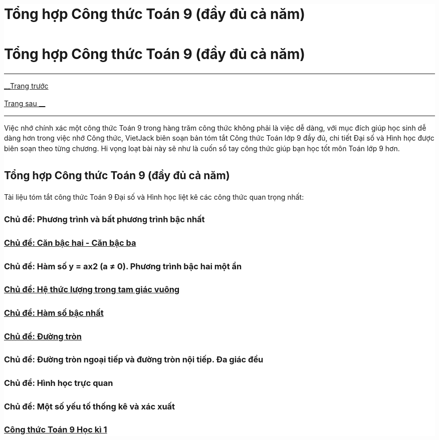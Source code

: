 # Tổng hợp Công thức Toán 9 (đầy đủ cả năm)

# Tổng hợp Công thức Toán 9 (đầy đủ cả năm)

* * *

[__Trang trước](https://vietjack.com/cong-thuc/index.jsp)

[Trang sau __](https://vietjack.com/cong-thuc/cong-thuc-toan-lop-9-chuong-1-dai-so.jsp)

* * *

Việc nhớ chính xác một công thức Toán 9 trong hàng trăm công thức không phải là việc dễ dàng, với mục đích giúp học sinh dễ dàng hơn trong việc nhớ Công thức, VietJack biên soạn bản tóm tắt Công thức Toán lớp 9 đầy đủ, chi tiết Đại số và Hình học được biên soạn theo từng chương. Hi vọng loạt bài này sẽ như là cuốn sổ tay công thức giúp bạn học tốt môn Toán lớp 9 hơn.

## Tổng hợp Công thức Toán 9 (đầy đủ cả năm)

Tài liệu tóm tắt công thức Toán 9 Đại số và Hình học liệt kê các công thức quan trọng nhất:

### Chủ đề: Phương trình và bất phương trình bậc nhất

### [**Chủ đề: Căn bậc hai - Căn bậc ba**](https://vietjack.com/tai-lieu-mon-toan/chuong-1-can-bac-hai-can-bac-ba.jsp)

### Chủ đề: Hàm số y = ax2 (a ≠ 0). Phương trình bậc hai một ẩn

### [**Chủ đề: Hệ thức lượng trong tam giác vuông**](https://vietjack.com/tai-lieu-mon-toan/chuong-1-he-thuc-luong-trong-tam-giac-vuong.jsp)

### [**Chủ đề: Hàm số bậc nhất**](https://vietjack.com/tai-lieu-mon-toan/cong-thuc-toan-9-chuong-ham-so-bac-nhat.jsp)

### [**Chủ đề: Đường tròn**](https://vietjack.com/tai-lieu-mon-toan/cong-thuc-toan-9-chuong-duong-tron.jsp)

### Chủ đề: Đường tròn ngoại tiếp và đường tròn nội tiếp. Đa giác đều

### Chủ đề: Hình học trực quan

### Chủ đề: Một số yếu tố thống kê và xác xuất

### [**Công thức Toán 9 Học kì 1**](https://vietjack.com/cong-thuc/cong-thuc-toan-lop-9-hoc-ki-1.jsp)
